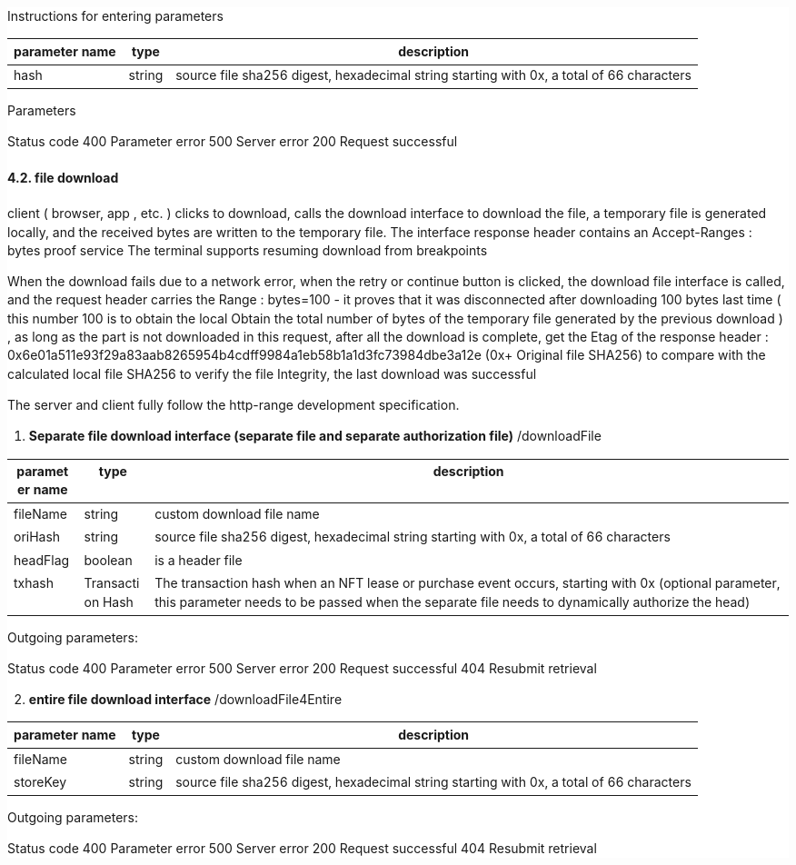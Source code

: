 Instructions for entering parameters

| parameter name | type   | description                                                  |
| -------------- | ------ | ------------------------------------------------------------ |
| hash           | string | source file sha256 digest, hexadecimal string starting with 0x, a total of 66 characters |

Parameters

Status code 400 Parameter error 500 Server error 200 Request successful

 

#### 4.2. file download

client ( browser, app , etc. ) clicks to download, calls the download interface to download the file, a temporary file is generated locally, and the received bytes are written to the temporary file. The interface response header contains an Accept-Ranges : bytes proof service The terminal supports resuming download from breakpoints

When the download fails due to a network error, when the retry or continue button is clicked, the download file interface is called, and the request header carries the Range : bytes=100 - it proves that it was disconnected after downloading 100 bytes last time ( this number 100 is to obtain the local Obtain the total number of bytes of the temporary file generated by the previous download ) , as long as the part is not downloaded in this request, after all the download is complete, get the Etag of the response header : 0x6e01a511e93f29a83aab8265954b4cdff9984a1eb58b1a1d3fc73984dbe3a12e (0x+ Original file SHA256) to compare with the calculated local file SHA256 to verify the file Integrity, the last download was successful

The server and client fully follow the http-range development specification.

 

1. **Separate file download interface (separate file and separate authorization file)**  /downloadFile

| parameter name | type             | description                                                  |
| -------------- | ---------------- | ------------------------------------------------------------ |
| fileName       | string           | custom download file name                                    |
| oriHash        | string           | source file sha256 digest, hexadecimal string starting with 0x, a total of 66 characters |
| headFlag       | boolean          | is a header file                                             |
| txhash         | Transaction Hash | The transaction hash when an NFT lease or purchase event occurs, starting with 0x (optional parameter, this parameter needs to be passed when the separate file needs to dynamically authorize the head) |

 

Outgoing parameters:

Status code 400 Parameter error 500 Server error 200 Request successful 404 Resubmit retrieval

 

2. **entire file download interface** /downloadFile4Entire

| parameter name | type   | description                                                  |
| -------------- | ------ | ------------------------------------------------------------ |
| fileName       | string | custom download file name                                    |
| storeKey       | string | source file sha256 digest, hexadecimal string starting with 0x, a total of 66 characters |

 

Outgoing parameters:

Status code 400 Parameter error 500 Server error 200 Request successful 404 Resubmit retrieval

 
